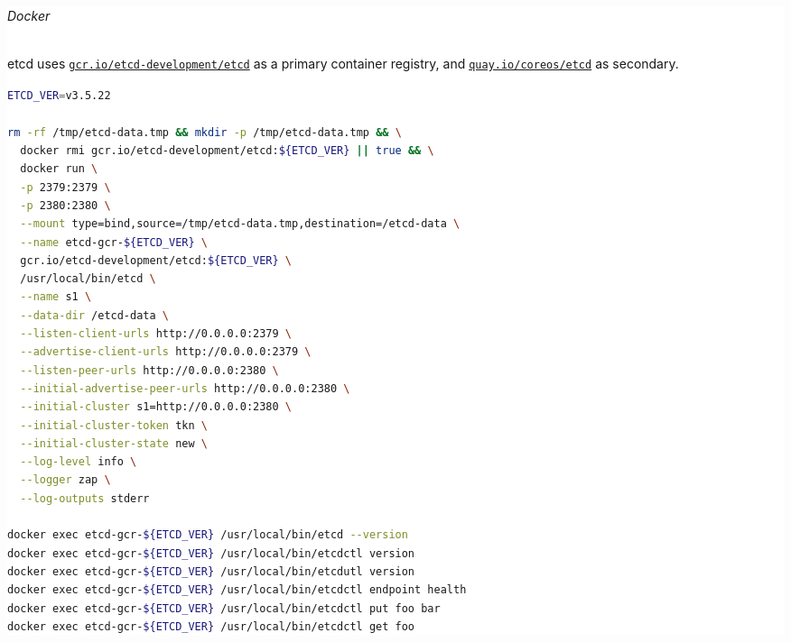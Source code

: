 ###### Docker

etcd uses [`gcr.io/etcd-development/etcd`](https://gcr.io/etcd-development/etcd) as a primary container registry, and [`quay.io/coreos/etcd`](https://quay.io/coreos/etcd) as secondary.

```sh
ETCD_VER=v3.5.22

rm -rf /tmp/etcd-data.tmp && mkdir -p /tmp/etcd-data.tmp && \
  docker rmi gcr.io/etcd-development/etcd:${ETCD_VER} || true && \
  docker run \
  -p 2379:2379 \
  -p 2380:2380 \
  --mount type=bind,source=/tmp/etcd-data.tmp,destination=/etcd-data \
  --name etcd-gcr-${ETCD_VER} \
  gcr.io/etcd-development/etcd:${ETCD_VER} \
  /usr/local/bin/etcd \
  --name s1 \
  --data-dir /etcd-data \
  --listen-client-urls http://0.0.0.0:2379 \
  --advertise-client-urls http://0.0.0.0:2379 \
  --listen-peer-urls http://0.0.0.0:2380 \
  --initial-advertise-peer-urls http://0.0.0.0:2380 \
  --initial-cluster s1=http://0.0.0.0:2380 \
  --initial-cluster-token tkn \
  --initial-cluster-state new \
  --log-level info \
  --logger zap \
  --log-outputs stderr

docker exec etcd-gcr-${ETCD_VER} /usr/local/bin/etcd --version
docker exec etcd-gcr-${ETCD_VER} /usr/local/bin/etcdctl version
docker exec etcd-gcr-${ETCD_VER} /usr/local/bin/etcdutl version
docker exec etcd-gcr-${ETCD_VER} /usr/local/bin/etcdctl endpoint health
docker exec etcd-gcr-${ETCD_VER} /usr/local/bin/etcdctl put foo bar
docker exec etcd-gcr-${ETCD_VER} /usr/local/bin/etcdctl get foo
```
  
